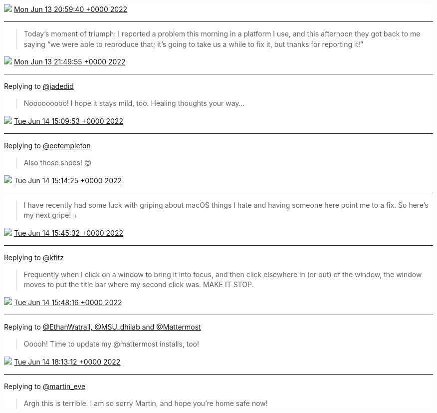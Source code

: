 <img src="../../media/tweet.ico" width="12" /> [Mon Jun 13 20:59:40 +0000 2022](https://twitter.com/kfitz/status/1536453271023394818)

----

> Today’s moment of triumph: I reported a problem this morning in a platform I use, and this afternoon they got back to me saying “we were able to reproduce that; it’s going to take us a while to fix it, but thanks for reporting it\!”

<img src="../../media/tweet.ico" width="12" /> [Mon Jun 13 21:49:55 +0000 2022](https://twitter.com/kfitz/status/1536465916145311746)

----

Replying to [@jadedid](https://twitter.com/jadedid/status/1536675063298150401)

> Nooooooooo\! I hope it stays mild, too\. Healing thoughts your way…

<img src="../../media/tweet.ico" width="12" /> [Tue Jun 14 15:09:53 +0000 2022](https://twitter.com/kfitz/status/1536727633303674884)

----

Replying to [@eetempleton](https://twitter.com/eetempleton/status/1536696467544748032)

> Also those shoes\! 😍

<img src="../../media/tweet.ico" width="12" /> [Tue Jun 14 15:14:25 +0000 2022](https://twitter.com/kfitz/status/1536728776423383041)

----

> I have recently had some luck with griping about macOS things I hate and having someone here point me to a fix\. So here’s my next gripe\! \+

<img src="../../media/tweet.ico" width="12" /> [Tue Jun 14 15:45:32 +0000 2022](https://twitter.com/kfitz/status/1536736605255438336)

----

Replying to [@kfitz](https://twitter.com/kfitz/status/1536736605255438336)

> Frequently when I click on a window to bring it into focus, and then click elsewhere in \(or out\) of the window, the window moves to put the title bar where my second click was\. MAKE IT STOP\.

<img src="../../media/tweet.ico" width="12" /> [Tue Jun 14 15:48:16 +0000 2022](https://twitter.com/kfitz/status/1536737291233906691)

----

Replying to [@EthanWatrall, @MSU\_dhilab and @Mattermost](https://twitter.com/EthanWatrall/status/1536769305144045568)

> Ooooh\! Time to update my @mattermost installs, too\!

<img src="../../media/tweet.ico" width="12" /> [Tue Jun 14 18:13:12 +0000 2022](https://twitter.com/kfitz/status/1536773766772322304)

----

Replying to [@martin\_eve](https://twitter.com/martin_eve/status/1537054764902621185)

> Argh this is terrible\. I am so sorry Martin, and hope you’re home safe now\!

